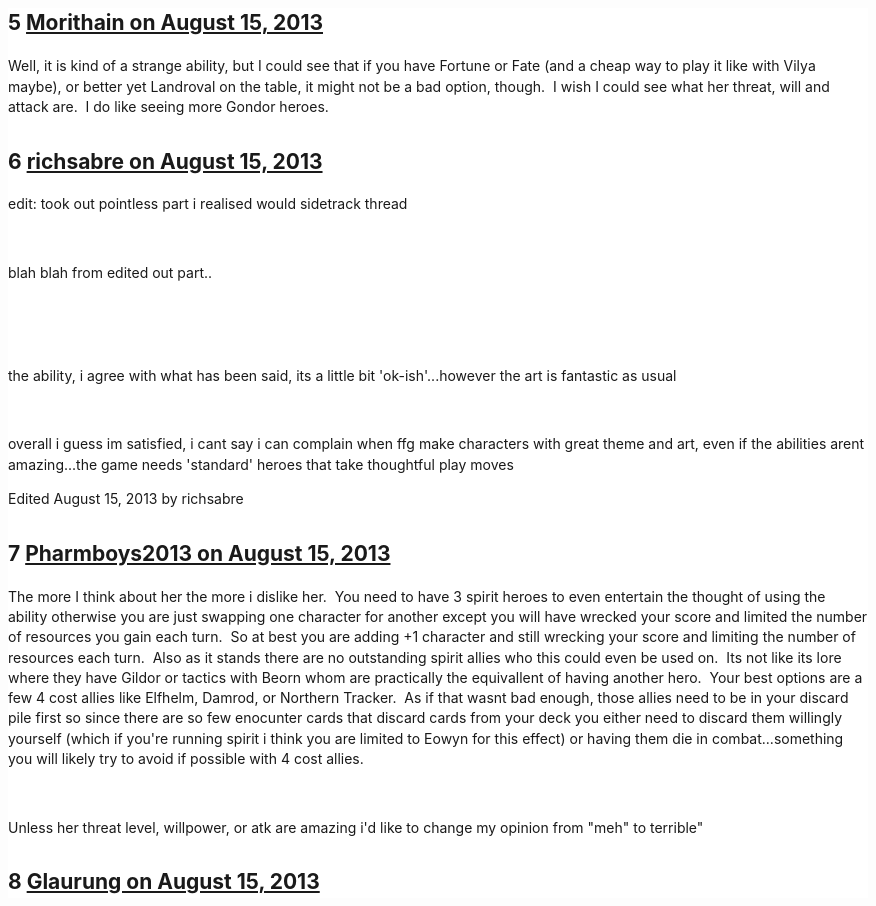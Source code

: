 ## 5 [Morithain on August 15, 2013](https://community.fantasyflightgames.com/topic/88541-spoiler-blood-of-gondor-hero/?do=findComment&comment=840643)

Well, it is kind of a strange ability, but I could see that if you have Fortune or Fate (and a cheap way to play it like with Vilya maybe), or better yet Landroval on the table, it might not be a bad option, though.  I wish I could see what her threat, will and attack are.  I do like seeing more Gondor heroes.

## 6 [richsabre on August 15, 2013](https://community.fantasyflightgames.com/topic/88541-spoiler-blood-of-gondor-hero/?do=findComment&comment=840659)

edit: took out pointless part i realised would sidetrack thread

 

blah blah from edited out part..

 

 

the ability, i agree with what has been said, its a little bit 'ok-ish'...however the art is fantastic as usual

 

overall i guess im satisfied, i cant say i can complain when ffg make characters with great theme and art, even if the abilities arent amazing...the game needs 'standard' heroes that take thoughtful play moves

Edited August 15, 2013 by richsabre

## 7 [Pharmboys2013 on August 15, 2013](https://community.fantasyflightgames.com/topic/88541-spoiler-blood-of-gondor-hero/?do=findComment&comment=840662)

The more I think about her the more i dislike her.  You need to have 3 spirit heroes to even entertain the thought of using the ability otherwise you are just swapping one character for another except you will have wrecked your score and limited the number of resources you gain each turn.  So at best you are adding +1 character and still wrecking your score and limiting the number of resources each turn.  Also as it stands there are no outstanding spirit allies who this could even be used on.  Its not like its lore where they have Gildor or tactics with Beorn whom are practically the equivallent of having another hero.  Your best options are a few 4 cost allies like Elfhelm, Damrod, or Northern Tracker.  As if that wasnt bad enough, those allies need to be in your discard pile first so since there are so few enocunter cards that discard cards from your deck you either need to discard them willingly yourself (which if you're running spirit i think you are limited to Eowyn for this effect) or having them die in combat...something you will likely try to avoid if possible with 4 cost allies.

 

Unless her threat level, willpower, or atk are amazing i'd like to change my opinion from "meh" to terrible"

## 8 [Glaurung on August 15, 2013](https://community.fantasyflightgames.com/topic/88541-spoiler-blood-of-gondor-hero/?do=findComment&comment=840665)
